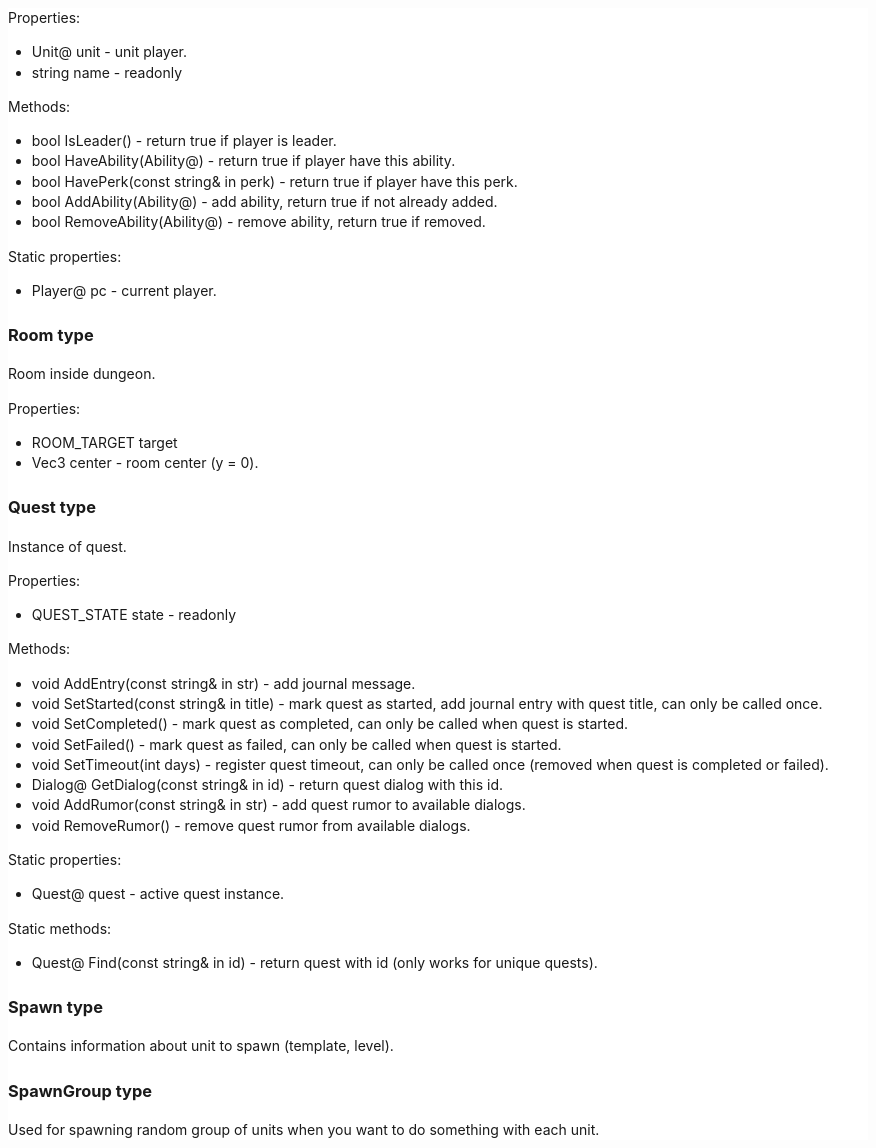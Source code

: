 Properties:

* Unit@ unit - unit player.
* string name - readonly

Methods:

* bool IsLeader() - return true if player is leader.
* bool HaveAbility(Ability@) - return true if player have this ability.
* bool HavePerk(const string& in perk) - return true if player have this perk.
* bool AddAbility(Ability@) - add ability, return true if not already added.
* bool RemoveAbility(Ability@) - remove ability, return true if removed.

Static properties:

* Player@ pc - current player.

### Room type
Room inside dungeon.

Properties:

* ROOM_TARGET target
* Vec3 center - room center (y = 0).

### Quest type
Instance of quest.

Properties:

* QUEST_STATE state - readonly

Methods:

* void AddEntry(const string& in str) - add journal message.
* void SetStarted(const string& in title) - mark quest as started, add journal entry with quest title, can only be called once.
* void SetCompleted() - mark quest as completed, can only be called when quest is started.
* void SetFailed() - mark quest as failed, can only be called when quest is started.
* void SetTimeout(int days) - register quest timeout, can only be called once (removed when quest is completed or failed).
* Dialog@ GetDialog(const string& in id) - return quest dialog with this id.
* void AddRumor(const string& in str) - add quest rumor to available dialogs.
* void RemoveRumor() - remove quest rumor from available dialogs.

Static properties:

* Quest@ quest - active quest instance.

Static methods:

* Quest@ Find(const string& in id) - return quest with id (only works for unique quests).

### Spawn type
Contains information about unit to spawn (template, level).

### SpawnGroup type
Used for spawning random group of units when you want to do something with each unit.
